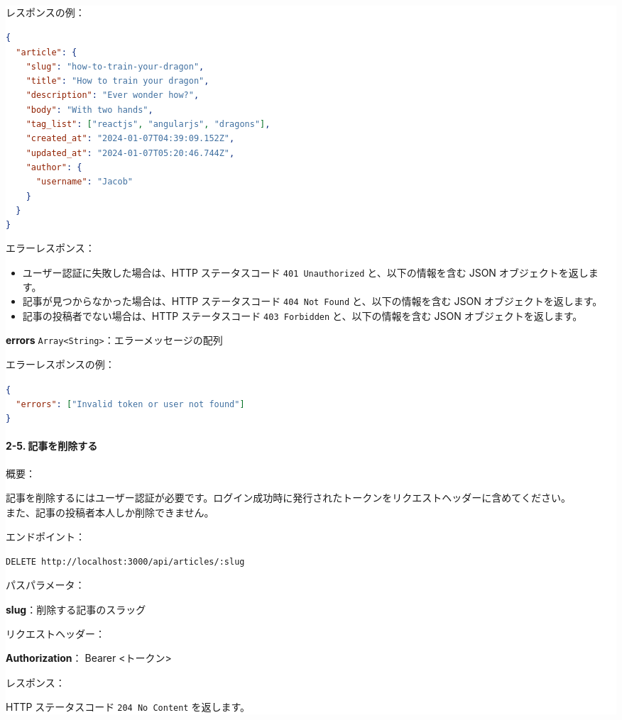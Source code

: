 レスポンスの例：

```json
{
  "article": {
    "slug": "how-to-train-your-dragon",
    "title": "How to train your dragon",
    "description": "Ever wonder how?",
    "body": "With two hands",
    "tag_list": ["reactjs", "angularjs", "dragons"],
    "created_at": "2024-01-07T04:39:09.152Z",
    "updated_at": "2024-01-07T05:20:46.744Z",
    "author": {
      "username": "Jacob"
    }
  }
}
```

エラーレスポンス：

- ユーザー認証に失敗した場合は、HTTP ステータスコード `401 Unauthorized` と、以下の情報を含む JSON オブジェクトを返します。
- 記事が見つからなかった場合は、HTTP ステータスコード `404 Not Found` と、以下の情報を含む JSON オブジェクトを返します。
- 記事の投稿者でない場合は、HTTP ステータスコード `403 Forbidden` と、以下の情報を含む JSON オブジェクトを返します。

**errors** `Array<String>`：エラーメッセージの配列

エラーレスポンスの例：

```json
{
  "errors": ["Invalid token or user not found"]
}
```

#### 2-5. 記事を削除する

概要：

記事を削除するにはユーザー認証が必要です。ログイン成功時に発行されたトークンをリクエストヘッダーに含めてください。  
また、記事の投稿者本人しか削除できません。

エンドポイント：

```bash
DELETE http://localhost:3000/api/articles/:slug
```

パスパラメータ：

**slug**：削除する記事のスラッグ

リクエストヘッダー：

**Authorization**： Bearer <トークン>

レスポンス：

HTTP ステータスコード `204 No Content` を返します。
